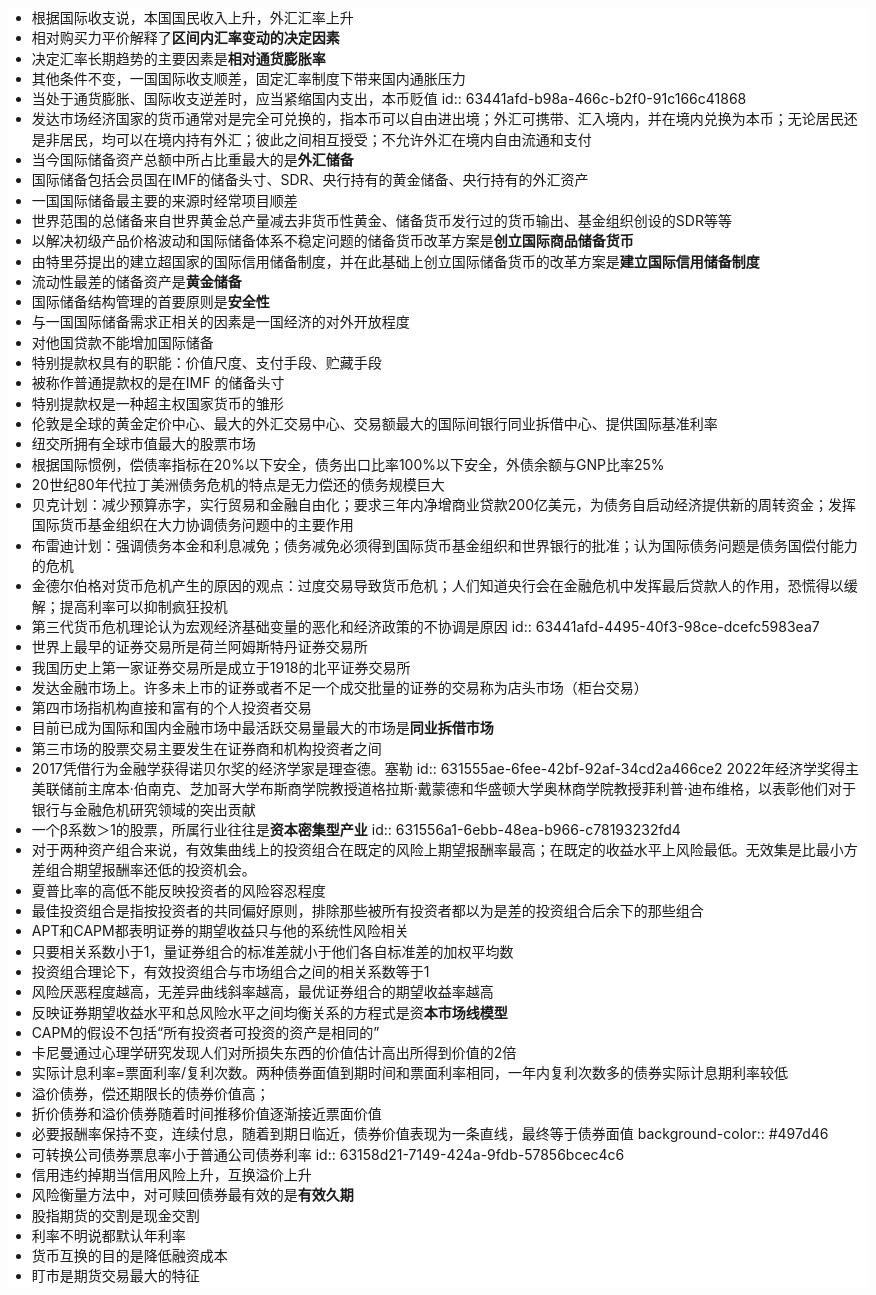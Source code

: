 - 根据国际收支说，本国国民收入上升，外汇汇率上升
- 相对购买力平价解释了**区间内汇率变动的决定因素**
- 决定汇率长期趋势的主要因素是**相对通货膨胀率**
- 其他条件不变，一国国际收支顺差，固定汇率制度下带来国内通胀压力
- 当处于通货膨胀、国际收支逆差时，应当紧缩国内支出，本币贬值
  id:: 63441afd-b98a-466c-b2f0-91c166c41868
- 发达市场经济国家的货币通常对是完全可兑换的，指本币可以自由进出境；外汇可携带、汇入境内，并在境内兑换为本币；无论居民还是非居民，均可以在境内持有外汇；彼此之间相互授受；不允许外汇在境内自由流通和支付
- 当今国际储备资产总额中所占比重最大的是**外汇储备**
- 国际储备包括会员国在IMF的储备头寸、SDR、央行持有的黄金储备、央行持有的外汇资产
- 一国国际储备最主要的来源时经常项目顺差
- 世界范围的总储备来自世界黄金总产量减去非货币性黄金、储备货币发行过的货币输出、基金组织创设的SDR等等
- 以解决初级产品价格波动和国际储备体系不稳定问题的储备货币改革方案是**创立国际商品储备货币**
- 由特里芬提出的建立超国家的国际信用储备制度，并在此基础上创立国际储备货币的改革方案是**建立国际信用储备制度**
- 流动性最差的储备资产是**黄金储备**
- 国际储备结构管理的首要原则是**安全性**
- 与一国国际储备需求正相关的因素是一国经济的对外开放程度
- 对他国贷款不能增加国际储备
- 特别提款权具有的职能：价值尺度、支付手段、贮藏手段
- 被称作普通提款权的是在IMF 的储备头寸
- 特别提款权是一种超主权国家货币的雏形
- 伦敦是全球的黄金定价中心、最大的外汇交易中心、交易额最大的国际间银行同业拆借中心、提供国际基准利率
- 纽交所拥有全球市值最大的股票市场
- 根据国际惯例，偿债率指标在20%以下安全，债务出口比率100%以下安全，外债余额与GNP比率25%
- 20世纪80年代拉丁美洲债务危机的特点是无力偿还的债务规模巨大
- 贝克计划：减少预算赤字，实行贸易和金融自由化；要求三年内净增商业贷款200亿美元，为债务自启动经济提供新的周转资金；发挥国际货币基金组织在大力协调债务问题中的主要作用
- 布雷迪计划：强调债务本金和利息减免；债务减免必须得到国际货币基金组织和世界银行的批准；认为国际债务问题是债务国偿付能力的危机
- 金德尔伯格对货币危机产生的原因的观点：过度交易导致货币危机；人们知道央行会在金融危机中发挥最后贷款人的作用，恐慌得以缓解；提高利率可以抑制疯狂投机
- 第三代货币危机理论认为宏观经济基础变量的恶化和经济政策的不协调是原因
  id:: 63441afd-4495-40f3-98ce-dcefc5983ea7
- 世界上最早的证券交易所是荷兰阿姆斯特丹证券交易所
- 我国历史上第一家证券交易所是成立于1918的北平证券交易所
- 发达金融市场上。许多未上市的证券或者不足一个成交批量的证券的交易称为店头市场（柜台交易）
- 第四市场指机构直接和富有的个人投资者交易
- 目前已成为国际和国内金融市场中最活跃交易量最大的市场是**同业拆借市场**
- 第三市场的股票交易主要发生在证券商和机构投资者之间
- 2017凭借行为金融学获得诺贝尔奖的经济学家是理查德。塞勒
  id:: 631555ae-6fee-42bf-92af-34cd2a466ce2
  2022年经济学奖得主美联储前主席本·伯南克、芝加哥大学布斯商学院教授道格拉斯·戴蒙德和华盛顿大学奥林商学院教授菲利普·迪布维格，以表彰他们对于银行与金融危机研究领域的突出贡献
- 一个β系数＞1的股票，所属行业往往是**资本密集型产业**
  id:: 631556a1-6ebb-48ea-b966-c78193232fd4
- 对于两种资产组合来说，有效集曲线上的投资组合在既定的风险上期望报酬率最高；在既定的收益水平上风险最低。无效集是比最小方差组合期望报酬率还低的投资机会。
- 夏普比率的高低不能反映投资者的风险容忍程度
- 最佳投资组合是指按投资者的共同偏好原则，排除那些被所有投资者都以为是差的投资组合后余下的那些组合
- APT和CAPM都表明证券的期望收益只与他的系统性风险相关
- 只要相关系数小于1，量证券组合的标准差就小于他们各自标准差的加权平均数
- 投资组合理论下，有效投资组合与市场组合之间的相关系数等于1
- 风险厌恶程度越高，无差异曲线斜率越高，最优证券组合的期望收益率越高
- 反映证券期望收益水平和总风险水平之间均衡关系的方程式是资**本市场线模型**
- CAPM的假设不包括“所有投资者可投资的资产是相同的”
- 卡尼曼通过心理学研究发现人们对所损失东西的价值估计高出所得到价值的2倍
- 实际计息利率=票面利率/复利次数。两种债券面值到期时间和票面利率相同，一年内复利次数多的债券实际计息期利率较低
- 溢价债券，偿还期限长的债券价值高；
- 折价债券和溢价债券随着时间推移价值逐渐接近票面价值
- 必要报酬率保持不变，连续付息，随着到期日临近，债券价值表现为一条直线，最终等于债券面值
  background-color:: #497d46
- 可转换公司债券票息率小于普通公司债券利率
  id:: 63158d21-7149-424a-9fdb-57856bcec4c6
- 信用违约掉期当信用风险上升，互换溢价上升
- 风险衡量方法中，对可赎回债券最有效的是**有效久期**
- 股指期货的交割是现金交割
- 利率不明说都默认年利率
- 货币互换的目的是降低融资成本
- 盯市是期货交易最大的特征